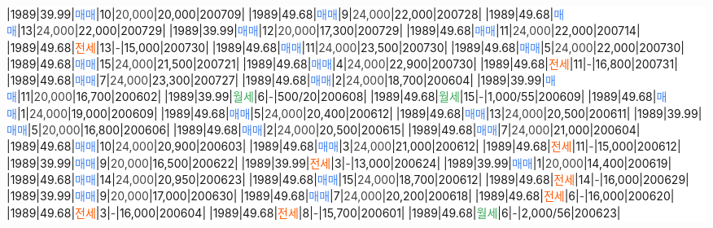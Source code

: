 |1989|39.99|<span style="color:#4285f3">매매</span>|10|<span style="color:#444444">20,000</span>|20,000|200709|
|1989|49.68|<span style="color:#4285f3">매매</span>|9|<span style="color:#444444">24,000</span>|22,000|200728|
|1989|49.68|<span style="color:#4285f3">매매</span>|13|<span style="color:#444444">24,000</span>|22,000|200729|
|1989|39.99|<span style="color:#4285f3">매매</span>|12|<span style="color:#444444">20,000</span>|17,300|200729|
|1989|49.68|<span style="color:#4285f3">매매</span>|11|<span style="color:#444444">24,000</span>|22,000|200714|
|1989|49.68|<span style="color:#ff5a00">전세</span>|13|<span style="color:#444444">-</span>|15,000|200730|
|1989|49.68|<span style="color:#4285f3">매매</span>|11|<span style="color:#444444">24,000</span>|23,500|200730|
|1989|49.68|<span style="color:#4285f3">매매</span>|5|<span style="color:#444444">24,000</span>|22,000|200730|
|1989|49.68|<span style="color:#4285f3">매매</span>|15|<span style="color:#444444">24,000</span>|21,500|200721|
|1989|49.68|<span style="color:#4285f3">매매</span>|4|<span style="color:#444444">24,000</span>|22,900|200730|
|1989|49.68|<span style="color:#ff5a00">전세</span>|11|<span style="color:#444444">-</span>|16,800|200731|
|1989|49.68|<span style="color:#4285f3">매매</span>|7|<span style="color:#444444">24,000</span>|23,300|200727|
|1989|49.68|<span style="color:#4285f3">매매</span>|2|<span style="color:#444444">24,000</span>|18,700|200604|
|1989|39.99|<span style="color:#4285f3">매매</span>|11|<span style="color:#444444">20,000</span>|16,700|200602|
|1989|39.99|<span style="color:#34a853">월세</span>|6|<span style="color:#444444">-</span>|500/20|200608|
|1989|49.68|<span style="color:#34a853">월세</span>|15|<span style="color:#444444">-</span>|1,000/55|200609|
|1989|49.68|<span style="color:#4285f3">매매</span>|1|<span style="color:#444444">24,000</span>|19,000|200609|
|1989|49.68|<span style="color:#4285f3">매매</span>|5|<span style="color:#444444">24,000</span>|20,400|200612|
|1989|49.68|<span style="color:#4285f3">매매</span>|13|<span style="color:#444444">24,000</span>|20,500|200611|
|1989|39.99|<span style="color:#4285f3">매매</span>|5|<span style="color:#444444">20,000</span>|16,800|200606|
|1989|49.68|<span style="color:#4285f3">매매</span>|2|<span style="color:#444444">24,000</span>|20,500|200615|
|1989|49.68|<span style="color:#4285f3">매매</span>|7|<span style="color:#444444">24,000</span>|21,000|200604|
|1989|49.68|<span style="color:#4285f3">매매</span>|10|<span style="color:#444444">24,000</span>|20,900|200603|
|1989|49.68|<span style="color:#4285f3">매매</span>|3|<span style="color:#444444">24,000</span>|21,000|200612|
|1989|49.68|<span style="color:#ff5a00">전세</span>|11|<span style="color:#444444">-</span>|15,000|200612|
|1989|39.99|<span style="color:#4285f3">매매</span>|9|<span style="color:#444444">20,000</span>|16,500|200622|
|1989|39.99|<span style="color:#ff5a00">전세</span>|3|<span style="color:#444444">-</span>|13,000|200624|
|1989|39.99|<span style="color:#4285f3">매매</span>|1|<span style="color:#444444">20,000</span>|14,400|200619|
|1989|49.68|<span style="color:#4285f3">매매</span>|14|<span style="color:#444444">24,000</span>|20,950|200623|
|1989|49.68|<span style="color:#4285f3">매매</span>|15|<span style="color:#444444">24,000</span>|18,700|200612|
|1989|49.68|<span style="color:#ff5a00">전세</span>|14|<span style="color:#444444">-</span>|16,000|200629|
|1989|39.99|<span style="color:#4285f3">매매</span>|9|<span style="color:#444444">20,000</span>|17,000|200630|
|1989|49.68|<span style="color:#4285f3">매매</span>|7|<span style="color:#444444">24,000</span>|20,200|200618|
|1989|49.68|<span style="color:#ff5a00">전세</span>|6|<span style="color:#444444">-</span>|16,000|200620|
|1989|49.68|<span style="color:#ff5a00">전세</span>|3|<span style="color:#444444">-</span>|16,000|200604|
|1989|49.68|<span style="color:#ff5a00">전세</span>|8|<span style="color:#444444">-</span>|15,700|200601|
|1989|49.68|<span style="color:#34a853">월세</span>|6|<span style="color:#444444">-</span>|2,000/56|200623|
